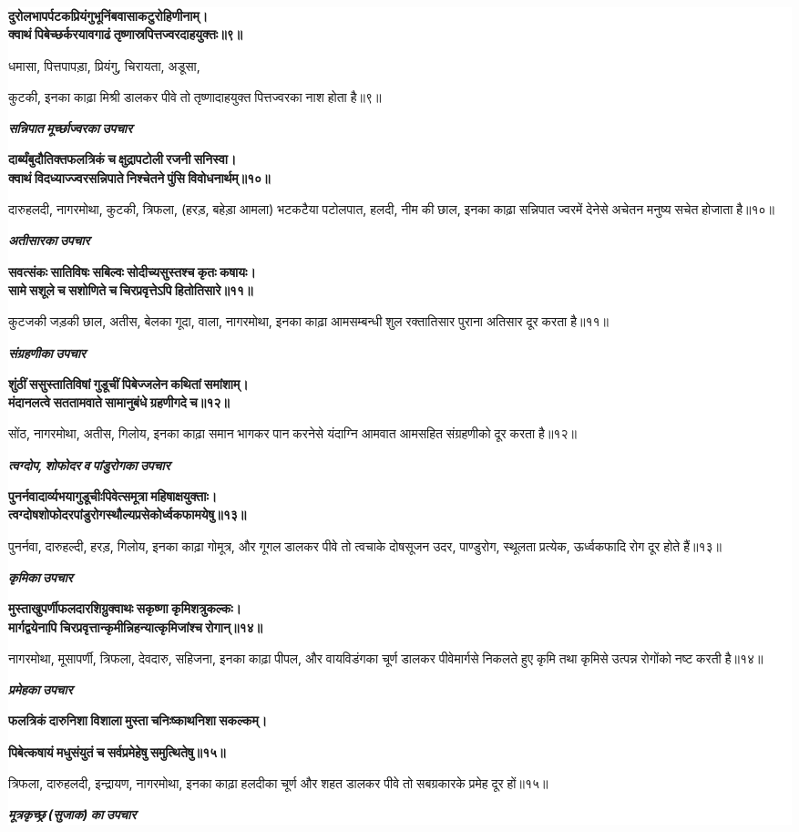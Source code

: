 **दुरोलभापर्पटकप्रियंगुभूनिंबवासाकटुरोहिणीनाम्।  
क्वाथं पिबेच्छर्करयावगाढं तृष्णास्रपित्तज्वरदाहयुक्तः॥९॥**

 धमासा, पित्तपापड़ा, प्रियंगु, चिरायता, अडूसा,




  कुटकी, इनका काढ़ा मिश्री डालकर पीवे तो तृष्णादाहयुक्त पित्तज्वरका नाश होता है॥९॥

***सन्निपात मूर्च्छाज्वरका उपचार***

**दार्ब्यंबुदौतिक्तफलत्रिकं च क्षुद्रापटोली रजनी सनिस्वा।  
क्वाथं विदध्याज्ज्वरसन्निपाते निश्चेतने पुंसि विवोधनार्थम्॥१०॥**

 दारुहलदी, नागरमोथा, कुटकी, त्रिफला, (हरड़, बहेड़ा आमला) भटकटैया पटोलपात, हलदी, नीम की छाल, इनका काढ़ा सन्निपात ज्वरमें देनेसे अचेतन मनुष्य सचेत होजाता है॥१०॥

***अतीसारका उपचार***

**सवत्संकः सातिविषः सबिल्वः सोदीच्यसुस्तश्च कृतः कषायः।  
सामे सशूले च सशोणिते च चिरप्रवृत्तेऽपि हितोतिसारे॥११॥**

 कुटजकी जड़की छाल, अतीस, बेलका गूदा, वाला, नागरमोथा, इनका काढ़ा आमसम्बन्धी शुल रक्तातिसार पुराना अतिसार दूर करता है॥११॥

***संग्रहणीका उपचार***

**शुंठीं ससुस्तातिविषां गुडूचीं पिबेज्जलेन कथितां समांशाम्।  
मंदानलत्वे सततामवाते सामानुबंधे ग्रहणीगदे च॥१२॥**



 सोंठ, नागरमोथा, अतीस, गिलोय, इनका काढ़ा समान भागकर पान करनेसे यंदाग्नि आमवात आमसहित संग्रहणीको दूर करता है॥१२॥

***त्वग्दोप, शोफोदर व पांडुरोगका उपचार***

**पुनर्नवादार्व्यभयागुडूचीःपिवेत्समूत्रा महिषाक्षयुक्ताः।  
त्वग्दोषशोफोदरपांडुरोगस्थौल्यप्रसेकोर्ध्वकफामयेषु॥१३॥**

 पुनर्नवा, दारुहल्दी, हरड़, गिलोय, इनका काढ़ा गोमूत्र, और गूगल डालकर पीवे तो त्वचाके दोषसूजन उदर, पाण्डुरोग, स्थूलता प्रत्येक, ऊर्ध्वकफादि रोग दूर होते हैं॥१३॥

***कृमिका उपचार***

**मुस्ताखुपर्णीफलदारशिग्रुक्वाथः सकृष्णा कृमिशत्रुकल्कः।  
मार्गद्वयेनापि चिरप्रवृत्तान्कृमीन्निहन्यात्कृमिजांश्च रोगान्॥१४॥**

 नागरमोथा, मूसापर्णी, त्रिफला, देवदारु, सहिजना, इनका काढ़ा पीपल, और वायविडंगका चूर्ण डालकर पीवेमार्गसे निकलते हुए कृमि तथा कृमिसे उत्पन्न रोगोंको नष्ट करती है॥१४॥

***प्रमेहका उपचार***

**फलत्रिकं दारुनिशा विशाला मुस्ता चनिःष्काथनिशा सकल्कम्।**



**पिबेत्कषायं मधुसंयुतं च सर्वप्रमेहेषु समुत्थितेषु॥१५॥**

 त्रिफला, दारुहलदी, इन्द्रायण, नागरमोथा, इनका काढ़ा हलदीका चूर्ण और शहत डालकर पीवे तो सबग्रकारके प्रमेह दूर हों॥१५॥

***मूत्रकृच्छ्र (सुजाक) का उपचार***
